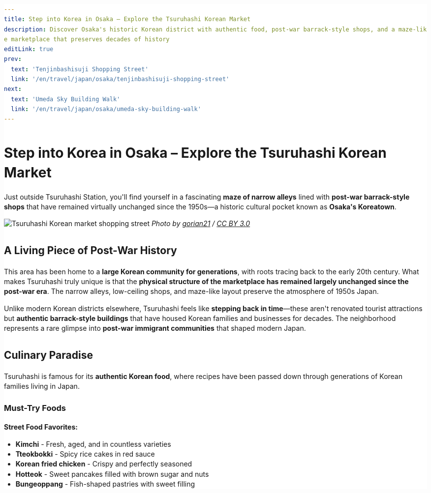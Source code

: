 ```yaml
---
title: Step into Korea in Osaka – Explore the Tsuruhashi Korean Market
description: Discover Osaka's historic Korean district with authentic food, post-war barrack-style shops, and a maze-like marketplace that preserves decades of history
editLink: true
prev:
  text: 'Tenjinbashisuji Shopping Street'
  link: '/en/travel/japan/osaka/tenjinbashisuji-shopping-street'
next:
  text: 'Umeda Sky Building Walk'
  link: '/en/travel/japan/osaka/umeda-sky-building-walk'
---
```


# Step into Korea in Osaka – Explore the Tsuruhashi Korean Market

Just outside Tsuruhashi Station, you'll find yourself in a fascinating **maze of narrow alleys** lined with **post-war barrack-style shops** that have remained virtually unchanged since the 1950s—a historic cultural pocket known as **Osaka's Koreatown**.

![Tsuruhashi Korean market shopping street](/travel/osaka/tsuruhashi/tsuruhashi-shopping-street.jpg)
*Photo by [gorian21](https://commons.wikimedia.org/wiki/File:%E9%B6%B4%E6%A9%8B%E5%95%86%E5%BA%97%E8%A1%97_-_panoramio.jpg) / [CC BY 3.0](https://creativecommons.org/licenses/by/3.0/)*

## A Living Piece of Post-War History

This area has been home to a **large Korean community for generations**, with roots tracing back to the early 20th century. What makes Tsuruhashi truly unique is that the **physical structure of the marketplace has remained largely unchanged since the post-war era**. The narrow alleys, low-ceiling shops, and maze-like layout preserve the atmosphere of 1950s Japan.

Unlike modern Korean districts elsewhere, Tsuruhashi feels like **stepping back in time**—these aren't renovated tourist attractions but **authentic barrack-style buildings** that have housed Korean families and businesses for decades. The neighborhood represents a rare glimpse into **post-war immigrant communities** that shaped modern Japan.

## Culinary Paradise

Tsuruhashi is famous for its **authentic Korean food**, where recipes have been passed down through generations of Korean families living in Japan.


### Must-Try Foods

**Street Food Favorites:**
- **Kimchi** - Fresh, aged, and in countless varieties
- **Tteokbokki** - Spicy rice cakes in red sauce
- **Korean fried chicken** - Crispy and perfectly seasoned
- **Hotteok** - Sweet pancakes filled with brown sugar and nuts
- **Bungeoppang** - Fish-shaped pastries with sweet filling
